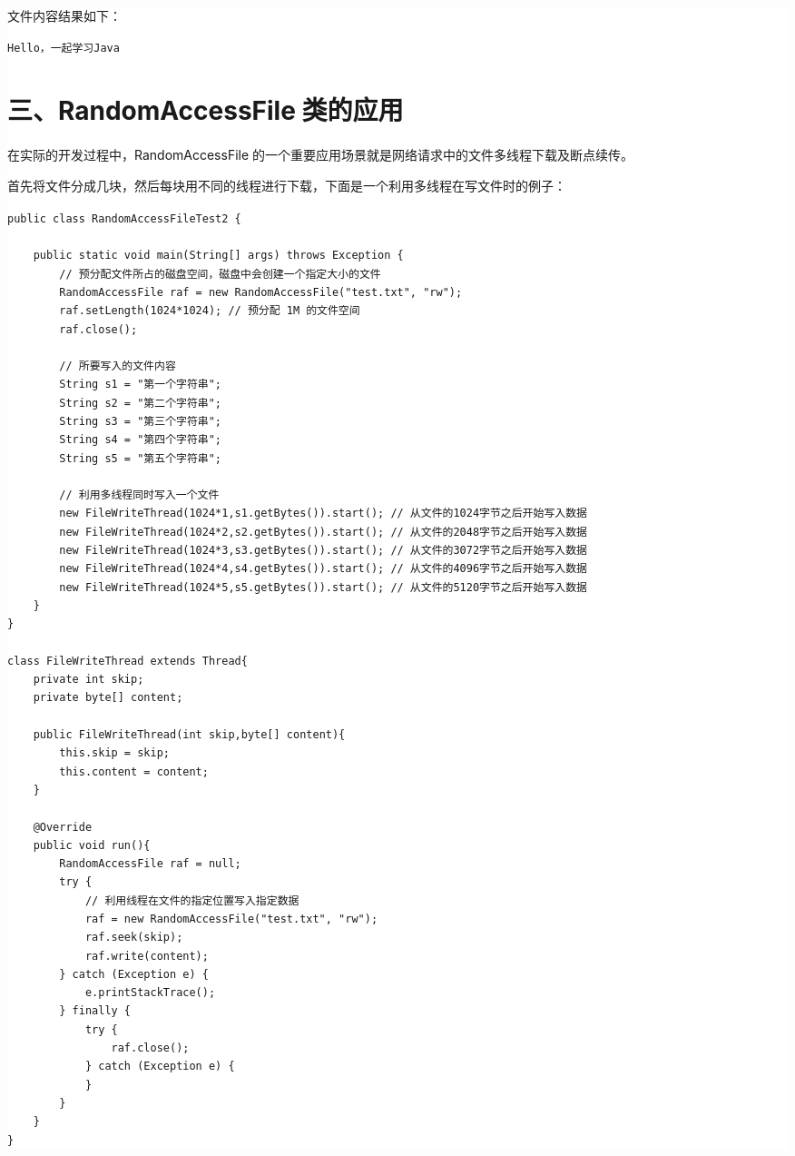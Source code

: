文件内容结果如下：

```
Hello，一起学习Java
```

# 三、RandomAccessFile 类的应用

在实际的开发过程中，RandomAccessFile 的一个重要应用场景就是网络请求中的文件多线程下载及断点续传。

首先将文件分成几块，然后每块用不同的线程进行下载，下面是一个利用多线程在写文件时的例子：

```
public class RandomAccessFileTest2 {

    public static void main(String[] args) throws Exception {
        // 预分配文件所占的磁盘空间，磁盘中会创建一个指定大小的文件
        RandomAccessFile raf = new RandomAccessFile("test.txt", "rw");
        raf.setLength(1024*1024); // 预分配 1M 的文件空间
        raf.close();

        // 所要写入的文件内容
        String s1 = "第一个字符串";
        String s2 = "第二个字符串";
        String s3 = "第三个字符串";
        String s4 = "第四个字符串";
        String s5 = "第五个字符串";

        // 利用多线程同时写入一个文件
        new FileWriteThread(1024*1,s1.getBytes()).start(); // 从文件的1024字节之后开始写入数据
        new FileWriteThread(1024*2,s2.getBytes()).start(); // 从文件的2048字节之后开始写入数据
        new FileWriteThread(1024*3,s3.getBytes()).start(); // 从文件的3072字节之后开始写入数据
        new FileWriteThread(1024*4,s4.getBytes()).start(); // 从文件的4096字节之后开始写入数据
        new FileWriteThread(1024*5,s5.getBytes()).start(); // 从文件的5120字节之后开始写入数据
    }
}

class FileWriteThread extends Thread{
    private int skip;
    private byte[] content;

    public FileWriteThread(int skip,byte[] content){
        this.skip = skip;
        this.content = content;
    }

    @Override
    public void run(){
        RandomAccessFile raf = null;
        try {
            // 利用线程在文件的指定位置写入指定数据
            raf = new RandomAccessFile("test.txt", "rw");
            raf.seek(skip);
            raf.write(content);
        } catch (Exception e) {
            e.printStackTrace();
        } finally {
            try {
                raf.close();
            } catch (Exception e) {
            }
        }
    }
}
```